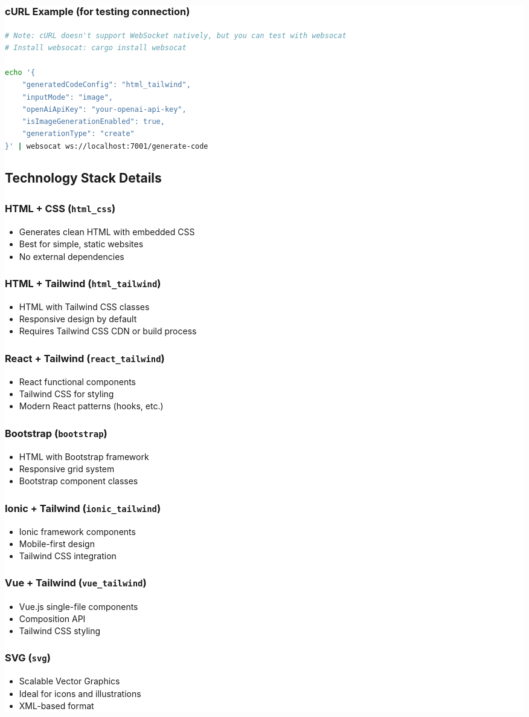 ### cURL Example (for testing connection)

```bash
# Note: cURL doesn't support WebSocket natively, but you can test with websocat
# Install websocat: cargo install websocat

echo '{
    "generatedCodeConfig": "html_tailwind",
    "inputMode": "image",
    "openAiApiKey": "your-openai-api-key",
    "isImageGenerationEnabled": true,
    "generationType": "create"
}' | websocat ws://localhost:7001/generate-code
```

## Technology Stack Details

### HTML + CSS (`html_css`)
- Generates clean HTML with embedded CSS
- Best for simple, static websites
- No external dependencies

### HTML + Tailwind (`html_tailwind`)
- HTML with Tailwind CSS classes
- Responsive design by default
- Requires Tailwind CSS CDN or build process

### React + Tailwind (`react_tailwind`)
- React functional components
- Tailwind CSS for styling
- Modern React patterns (hooks, etc.)

### Bootstrap (`bootstrap`)
- HTML with Bootstrap framework
- Responsive grid system
- Bootstrap component classes

### Ionic + Tailwind (`ionic_tailwind`)
- Ionic framework components
- Mobile-first design
- Tailwind CSS integration

### Vue + Tailwind (`vue_tailwind`)
- Vue.js single-file components
- Composition API
- Tailwind CSS styling

### SVG (`svg`)
- Scalable Vector Graphics
- Ideal for icons and illustrations
- XML-based format

